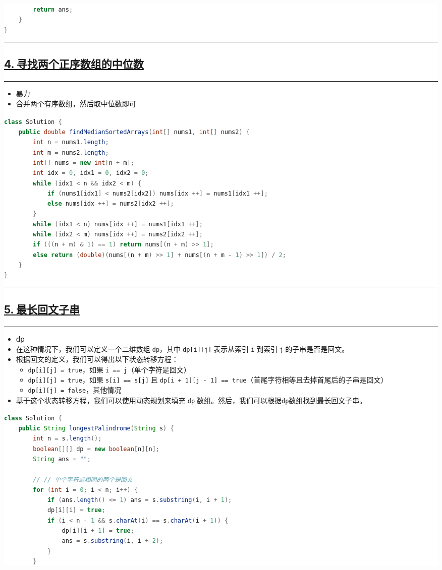 ```java
        return ans;
    }
}
```

****

## [4. 寻找两个正序数组的中位数](https://leetcode.cn/problems/median-of-two-sorted-arrays/)

****

- 暴力
- 合并两个有序数组，然后取中位数即可

```java
class Solution {
    public double findMedianSortedArrays(int[] nums1, int[] nums2) {
        int n = nums1.length;
        int m = nums2.length;
        int[] nums = new int[n + m];
        int idx = 0, idx1 = 0, idx2 = 0;
        while (idx1 < n && idx2 < m) {
            if (nums1[idx1] < nums2[idx2]) nums[idx ++] = nums1[idx1 ++];
            else nums[idx ++] = nums2[idx2 ++];
        }
        while (idx1 < n) nums[idx ++] = nums1[idx1 ++];
        while (idx2 < m) nums[idx ++] = nums2[idx2 ++];
        if (((n + m) & 1) == 1) return nums[(n + m) >> 1];
        else return (double)(nums[(n + m) >> 1] + nums[(n + m - 1) >> 1]) / 2;
    }
}
```

****

## [5. 最长回文子串](https://leetcode.cn/problems/longest-palindromic-substring/)

****

- dp
- 在这种情况下，我们可以定义一个二维数组 `dp`，其中 `dp[i][j]` 表示从索引 `i` 到索引 `j` 的子串是否是回文。
- 根据回文的定义，我们可以得出以下状态转移方程：
    - `dp[i][j] = true`，如果 `i == j`（单个字符是回文）
    - `dp[i][j] = true`，如果 `s[i] == s[j]` 且 `dp[i + 1][j - 1] == true`（首尾字符相等且去掉首尾后的子串是回文）
    - `dp[i][j] = false`，其他情况
- 基于这个状态转移方程，我们可以使用动态规划来填充 `dp` 数组。然后，我们可以根据`dp`数组找到最长回文子串。

```java
class Solution {
    public String longestPalindrome(String s) {
        int n = s.length();
        boolean[][] dp = new boolean[n][n];
        String ans = "";
        
        // // 单个字符或相同的两个是回文
        for (int i = 0; i < n; i++) {
            if (ans.length() <= 1) ans = s.substring(i, i + 1);
            dp[i][i] = true;
            if (i < n - 1 && s.charAt(i) == s.charAt(i + 1)) {
                dp[i][i + 1] = true;
                ans = s.substring(i, i + 2);
            }
        }
```